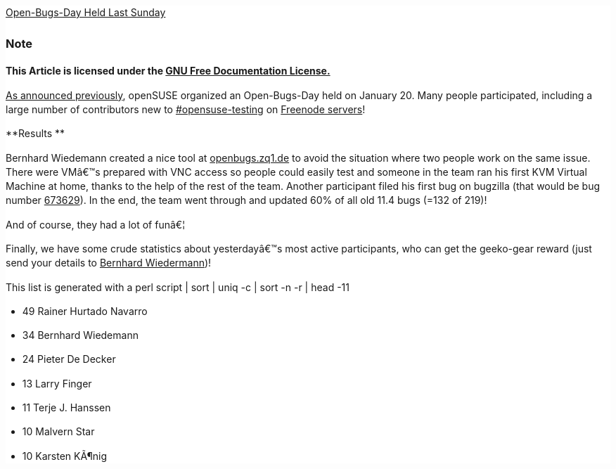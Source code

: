 
[Open-Bugs-Day Held Last Sunday](http://news.opensuse.org/2011/02/25/open-bugs-day-held-last-sunday/)







### Note


**This Article is licensed under the [GNU Free Documentation
License.](http://www.gnu.org/licenses/fdl.txt)**




[As announced previously](http://news.opensuse.org/2011/02/16/open-bugs-day-on-sunday-the-20th-of-february/), openSUSE organized an Open-Bugs-Day held on January
20. Many people participated, including a large number of contributors new to [#opensuse-testing](irc://irc.freenode.net/opensuse-testing) on [Freenode servers](http://freenode.net/)!

**Results **

Bernhard Wiedemann created a nice tool at [openbugs.zq1.de](http://openbugs.zq1.de/) to avoid the situation where two people work on the same issue.
There were VMâ€™s prepared with VNC access so people could easily test and someone in the
team ran his first KVM Virtual Machine at home, thanks to the help of the rest of the
team. Another participant filed his first bug on bugzilla (that would be bug number [673629](https://bugzilla.novell.com/show_bug.cgi?id=673629)). In the end,
the team went through and updated 60% of all old 11.4 bugs (=132 of 219)!

And of course, they had a lot of funâ€¦

Finally, we have some crude statistics about yesterdayâ€™s most active participants, who
can get the geeko-gear reward (just send your details to [Bernhard Wiedermann](http://en.opensuse.org/User:Bmwiedemann))!

This list is generated with a perl script | sort | uniq -c | sort -n -r | head -11






	
  * 49 Rainer Hurtado Navarro

	
  * 34 Bernhard Wiedemann

	
  * 24 Pieter De Decker

	
  * 13 Larry Finger

	
  * 11 Terje J. Hanssen

	
  * 10 Malvern Star

	
  * 10 Karsten KÃ¶nig
